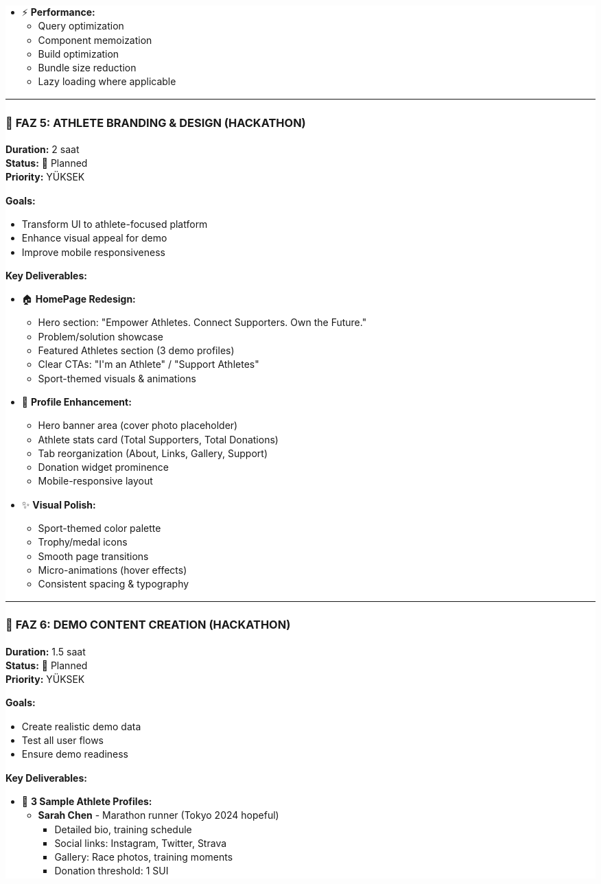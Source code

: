 - ⚡ **Performance:**
  - Query optimization
  - Component memoization
  - Build optimization
  - Bundle size reduction
  - Lazy loading where applicable

---

### 🎨 **FAZ 5: ATHLETE BRANDING & DESIGN** (HACKATHON)
**Duration:** 2 saat  
**Status:** 📅 Planned  
**Priority:** YÜKSEK

**Goals:**
- Transform UI to athlete-focused platform
- Enhance visual appeal for demo
- Improve mobile responsiveness

**Key Deliverables:**
- 🏠 **HomePage Redesign:**
  - Hero section: "Empower Athletes. Connect Supporters. Own the Future."
  - Problem/solution showcase
  - Featured Athletes section (3 demo profiles)
  - Clear CTAs: "I'm an Athlete" / "Support Athletes"
  - Sport-themed visuals & animations
  
- 👤 **Profile Enhancement:**
  - Hero banner area (cover photo placeholder)
  - Athlete stats card (Total Supporters, Total Donations)
  - Tab reorganization (About, Links, Gallery, Support)
  - Donation widget prominence
  - Mobile-responsive layout
  
- ✨ **Visual Polish:**
  - Sport-themed color palette
  - Trophy/medal icons
  - Smooth page transitions
  - Micro-animations (hover effects)
  - Consistent spacing & typography

---

### 📸 **FAZ 6: DEMO CONTENT CREATION** (HACKATHON)
**Duration:** 1.5 saat  
**Status:** 📅 Planned  
**Priority:** YÜKSEK

**Goals:**
- Create realistic demo data
- Test all user flows
- Ensure demo readiness

**Key Deliverables:**
- 👥 **3 Sample Athlete Profiles:**
  - **Sarah Chen** - Marathon runner (Tokyo 2024 hopeful)
    - Detailed bio, training schedule
    - Social links: Instagram, Twitter, Strava
    - Gallery: Race photos, training moments
    - Donation threshold: 1 SUI
  